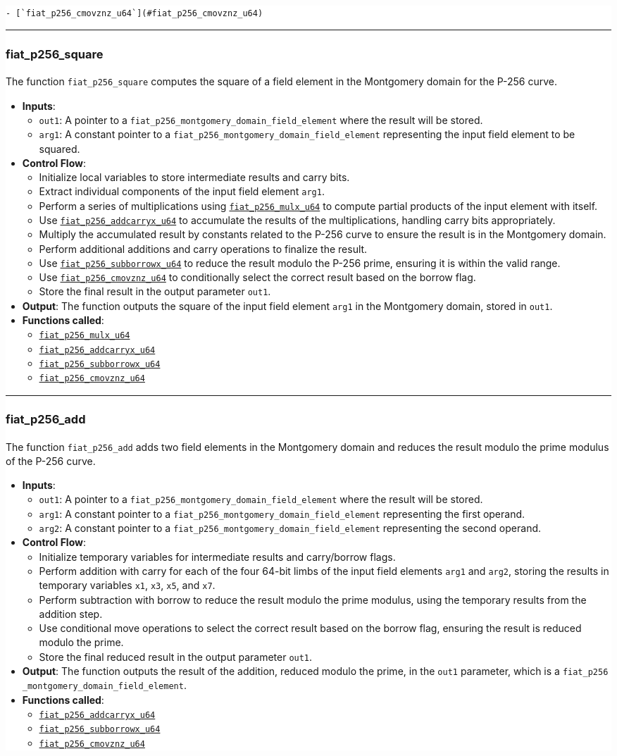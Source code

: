     - [`fiat_p256_cmovznz_u64`](#fiat_p256_cmovznz_u64)


---
### fiat\_p256\_square
The function `fiat_p256_square` computes the square of a field element in the Montgomery domain for the P-256 curve.
- **Inputs**:
    - `out1`: A pointer to a `fiat_p256_montgomery_domain_field_element` where the result will be stored.
    - `arg1`: A constant pointer to a `fiat_p256_montgomery_domain_field_element` representing the input field element to be squared.
- **Control Flow**:
    - Initialize local variables to store intermediate results and carry bits.
    - Extract individual components of the input field element `arg1`.
    - Perform a series of multiplications using [`fiat_p256_mulx_u64`](#fiat_p256_mulx_u64) to compute partial products of the input element with itself.
    - Use [`fiat_p256_addcarryx_u64`](#fiat_p256_addcarryx_u64) to accumulate the results of the multiplications, handling carry bits appropriately.
    - Multiply the accumulated result by constants related to the P-256 curve to ensure the result is in the Montgomery domain.
    - Perform additional additions and carry operations to finalize the result.
    - Use [`fiat_p256_subborrowx_u64`](#fiat_p256_subborrowx_u64) to reduce the result modulo the P-256 prime, ensuring it is within the valid range.
    - Use [`fiat_p256_cmovznz_u64`](#fiat_p256_cmovznz_u64) to conditionally select the correct result based on the borrow flag.
    - Store the final result in the output parameter `out1`.
- **Output**: The function outputs the square of the input field element `arg1` in the Montgomery domain, stored in `out1`.
- **Functions called**:
    - [`fiat_p256_mulx_u64`](#fiat_p256_mulx_u64)
    - [`fiat_p256_addcarryx_u64`](#fiat_p256_addcarryx_u64)
    - [`fiat_p256_subborrowx_u64`](#fiat_p256_subborrowx_u64)
    - [`fiat_p256_cmovznz_u64`](#fiat_p256_cmovznz_u64)


---
### fiat\_p256\_add
The function `fiat_p256_add` adds two field elements in the Montgomery domain and reduces the result modulo the prime modulus of the P-256 curve.
- **Inputs**:
    - `out1`: A pointer to a `fiat_p256_montgomery_domain_field_element` where the result will be stored.
    - `arg1`: A constant pointer to a `fiat_p256_montgomery_domain_field_element` representing the first operand.
    - `arg2`: A constant pointer to a `fiat_p256_montgomery_domain_field_element` representing the second operand.
- **Control Flow**:
    - Initialize temporary variables for intermediate results and carry/borrow flags.
    - Perform addition with carry for each of the four 64-bit limbs of the input field elements `arg1` and `arg2`, storing the results in temporary variables `x1`, `x3`, `x5`, and `x7`.
    - Perform subtraction with borrow to reduce the result modulo the prime modulus, using the temporary results from the addition step.
    - Use conditional move operations to select the correct result based on the borrow flag, ensuring the result is reduced modulo the prime.
    - Store the final reduced result in the output parameter `out1`.
- **Output**: The function outputs the result of the addition, reduced modulo the prime, in the `out1` parameter, which is a `fiat_p256_montgomery_domain_field_element`.
- **Functions called**:
    - [`fiat_p256_addcarryx_u64`](#fiat_p256_addcarryx_u64)
    - [`fiat_p256_subborrowx_u64`](#fiat_p256_subborrowx_u64)
    - [`fiat_p256_cmovznz_u64`](#fiat_p256_cmovznz_u64)
